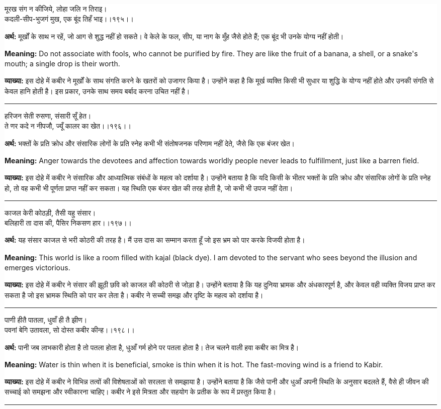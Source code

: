 
मूरख संग न कीजिये, लोहा जलि न तिराइ।\
कदली-सीप-भुजगं मुख, एक बूंद तिहँ भाइ।।१९५।।

**अर्थ:** मूर्खों के साथ न रहें, जो आग से शुद्ध नहीं हो सकते। वे केले के फल, सीप, या नाग के मुँह जैसे होते हैं; एक बूंद भी उनके योग्य नहीं होती।

**Meaning:** Do not associate with fools, who cannot be purified by fire. They are like the fruit of a banana, a shell, or a snake's mouth; a single drop is their worth.

**व्याख्या:** इस दोहे में कबीर ने मूर्खों के साथ संगति करने के खतरों को उजागर किया है। उन्होंने कहा है कि मूर्ख व्यक्ति किसी भी सुधार या शुद्धि के योग्य नहीं होते और उनकी संगति से केवल हानि होती है। इस प्रकार, उनके साथ समय बर्बाद करना उचित नहीं है।

---

हरिजन सेती रुसणा, संसारी सूँ हेत।\
ते णर कदे न नीपजौ, ज्यूँ कालर का खेत।।१९६।।

**अर्थ:** भक्तों के प्रति क्रोध और संसारिक लोगों के प्रति स्नेह कभी भी संतोषजनक परिणाम नहीं देते, जैसे कि एक बंजर खेत।

**Meaning:** Anger towards the devotees and affection towards worldly people never leads to fulfillment, just like a barren field.

**व्याख्या:** इस दोहे में कबीर ने संसारिक और आध्यात्मिक संबंधों के महत्व को दर्शाया है। उन्होंने बताया है कि यदि किसी के भीतर भक्तों के प्रति क्रोध और संसारिक लोगों के प्रति स्नेह हो, तो वह कभी भी पूर्णता प्राप्त नहीं कर सकता। यह स्थिति एक बंजर खेत की तरह होती है, जो कभी भी उपज नहीं देता।

---

काजल केरी कोठड़ी, तैसी यहु संसार।\
बलिहारी ता दास की, पैसिर निकसण हार।।१९७।।

**अर्थ:** यह संसार काजल से भरी कोठरी की तरह है। मैं उस दास का सम्मान करता हूँ जो इस भ्रम को पार करके विजयी होता है।

**Meaning:** This world is like a room filled with kajal (black dye). I am devoted to the servant who sees beyond the illusion and emerges victorious.

**व्याख्या:** इस दोहे में कबीर ने संसार की झूठी छवि को काजल की कोठरी से जोड़ा है। उन्होंने बताया है कि यह दुनिया भ्रामक और अंधकारपूर्ण है, और केवल वही व्यक्ति विजय प्राप्त कर सकता है जो इस भ्रामक स्थिति को पार कर लेता है। कबीर ने सच्ची समझ और दृष्टि के महत्व को दर्शाया है।

---

पाणी हीतै पातला, धुवाँ ही तै झीण।\
पवनां बेगि उतावला, सो दोस्त कबीर कीन्ह।।१९८।।

**अर्थ:** पानी जब लाभकारी होता है तो पतला होता है, धुआँ गर्म होने पर पतला होता है। तेज चलने वाली हवा कबीर का मित्र है।

**Meaning:** Water is thin when it is beneficial, smoke is thin when it is hot. The fast-moving wind is a friend to Kabir.

**व्याख्या:** इस दोहे में कबीर ने विभिन्न तत्वों की विशेषताओं को सरलता से समझाया है। उन्होंने बताया है कि जैसे पानी और धुआँ अपनी स्थिति के अनुसार बदलते हैं, वैसे ही जीवन की सच्चाई को समझना और स्वीकारना चाहिए। कबीर ने इसे मित्रता और सहयोग के प्रतीक के रूप में प्रस्तुत किया है।

---
